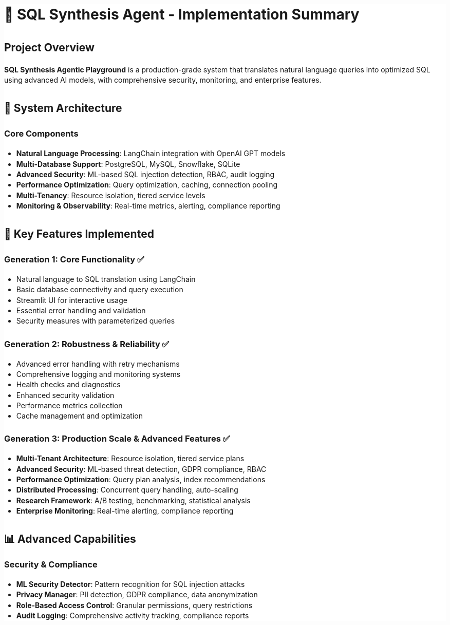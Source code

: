 # 🚀 SQL Synthesis Agent - Implementation Summary

## Project Overview
**SQL Synthesis Agentic Playground** is a production-grade system that translates natural language queries into optimized SQL using advanced AI models, with comprehensive security, monitoring, and enterprise features.

## 🧠 System Architecture

### Core Components
- **Natural Language Processing**: LangChain integration with OpenAI GPT models
- **Multi-Database Support**: PostgreSQL, MySQL, Snowflake, SQLite
- **Advanced Security**: ML-based SQL injection detection, RBAC, audit logging
- **Performance Optimization**: Query optimization, caching, connection pooling
- **Multi-Tenancy**: Resource isolation, tiered service levels
- **Monitoring & Observability**: Real-time metrics, alerting, compliance reporting

## 🎯 Key Features Implemented

### Generation 1: Core Functionality ✅
- Natural language to SQL translation using LangChain
- Basic database connectivity and query execution
- Streamlit UI for interactive usage
- Essential error handling and validation
- Security measures with parameterized queries

### Generation 2: Robustness & Reliability ✅  
- Advanced error handling with retry mechanisms
- Comprehensive logging and monitoring systems
- Health checks and diagnostics
- Enhanced security validation
- Performance metrics collection
- Cache management and optimization

### Generation 3: Production Scale & Advanced Features ✅
- **Multi-Tenant Architecture**: Resource isolation, tiered service plans
- **Advanced Security**: ML-based threat detection, GDPR compliance, RBAC
- **Performance Optimization**: Query plan analysis, index recommendations
- **Distributed Processing**: Concurrent query handling, auto-scaling
- **Research Framework**: A/B testing, benchmarking, statistical analysis
- **Enterprise Monitoring**: Real-time alerting, compliance reporting

## 📊 Advanced Capabilities

### Security & Compliance
- **ML Security Detector**: Pattern recognition for SQL injection attacks
- **Privacy Manager**: PII detection, GDPR compliance, data anonymization
- **Role-Based Access Control**: Granular permissions, query restrictions
- **Audit Logging**: Comprehensive activity tracking, compliance reports
